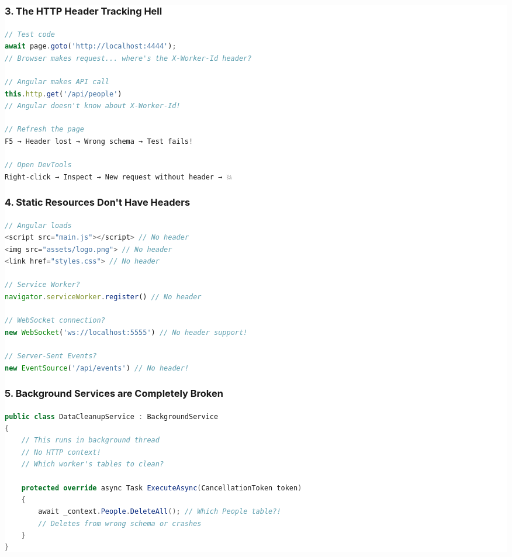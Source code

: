### 3. The HTTP Header Tracking Hell

```typescript
// Test code
await page.goto('http://localhost:4444');
// Browser makes request... where's the X-Worker-Id header?

// Angular makes API call
this.http.get('/api/people')
// Angular doesn't know about X-Worker-Id!

// Refresh the page
F5 → Header lost → Wrong schema → Test fails!

// Open DevTools
Right-click → Inspect → New request without header → 💥
```

### 4. Static Resources Don't Have Headers

```typescript
// Angular loads
<script src="main.js"></script> // No header
<img src="assets/logo.png"> // No header
<link href="styles.css"> // No header

// Service Worker?
navigator.serviceWorker.register() // No header

// WebSocket connection?
new WebSocket('ws://localhost:5555') // No header support!

// Server-Sent Events?
new EventSource('/api/events') // No header!
```

### 5. Background Services are Completely Broken

```csharp
public class DataCleanupService : BackgroundService
{
    // This runs in background thread
    // No HTTP context!
    // Which worker's tables to clean?
    
    protected override async Task ExecuteAsync(CancellationToken token)
    {
        await _context.People.DeleteAll(); // Which People table?!
        // Deletes from wrong schema or crashes
    }
}
```
